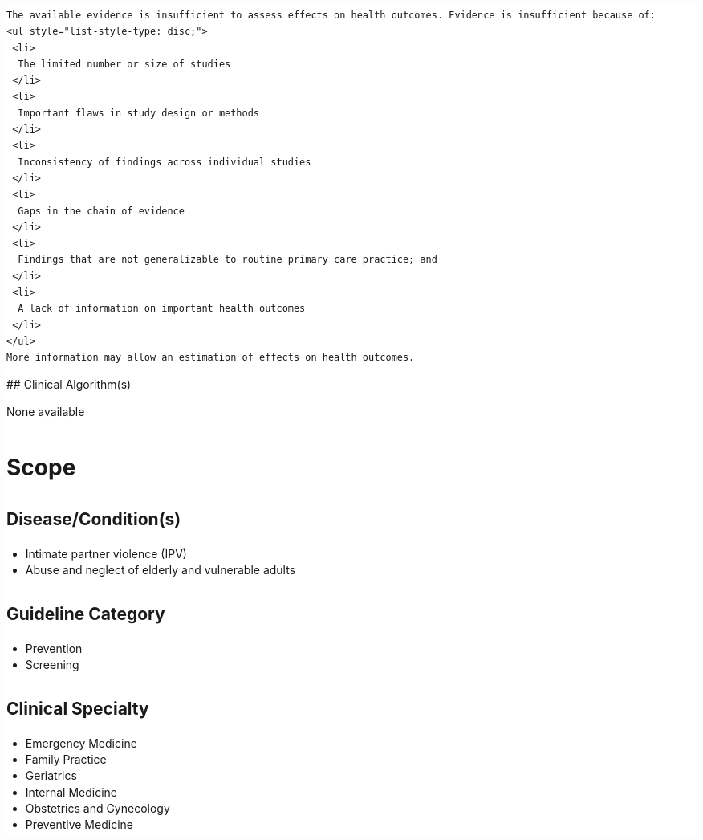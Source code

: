     The available evidence is insufficient to assess effects on health outcomes. Evidence is insufficient because of:
    <ul style="list-style-type: disc;">
     <li>
      The limited number or size of studies
     </li>
     <li>
      Important flaws in study design or methods
     </li>
     <li>
      Inconsistency of findings across individual studies
     </li>
     <li>
      Gaps in the chain of evidence
     </li>
     <li>
      Findings that are not generalizable to routine primary care practice; and
     </li>
     <li>
      A lack of information on important health outcomes
     </li>
    </ul>
    More information may allow an estimation of effects on health outcomes.
   </td>
  </tr>
 </tbody>
</table>## Clinical Algorithm(s)



None available

# Scope

## Disease/Condition(s)



  * Intimate partner violence (IPV) 
  * Abuse and neglect of elderly and vulnerable adults 



## Guideline Category

- Prevention
- Screening

## Clinical Specialty

- Emergency Medicine
- Family Practice
- Geriatrics
- Internal Medicine
- Obstetrics and Gynecology
- Preventive Medicine
